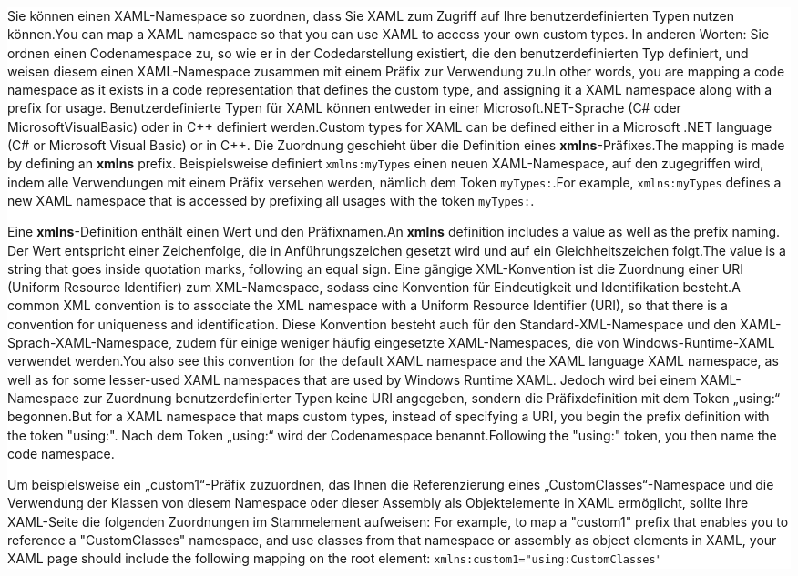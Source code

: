 <span data-ttu-id="0f658-183">Sie können einen XAML-Namespace so zuordnen, dass Sie XAML zum Zugriff auf Ihre benutzerdefinierten Typen nutzen können.</span><span class="sxs-lookup"><span data-stu-id="0f658-183">You can map a XAML namespace so that you can use XAML to access your own custom types.</span></span> <span data-ttu-id="0f658-184">In anderen Worten: Sie ordnen einen Codenamespace zu, so wie er in der Codedarstellung existiert, die den benutzerdefinierten Typ definiert, und weisen diesem einen XAML-Namespace zusammen mit einem Präfix zur Verwendung zu.</span><span class="sxs-lookup"><span data-stu-id="0f658-184">In other words, you are mapping a code namespace as it exists in a code representation that defines the custom type, and assigning it a XAML namespace along with a prefix for usage.</span></span> <span data-ttu-id="0f658-185">Benutzerdefinierte Typen für XAML können entweder in einer Microsoft.NET-Sprache (C# oder MicrosoftVisualBasic) oder in C++ definiert werden.</span><span class="sxs-lookup"><span data-stu-id="0f658-185">Custom types for XAML can be defined either in a Microsoft .NET language (C# or Microsoft Visual Basic) or in C++.</span></span> <span data-ttu-id="0f658-186">Die Zuordnung geschieht über die Definition eines **xmlns**-Präfixes.</span><span class="sxs-lookup"><span data-stu-id="0f658-186">The mapping is made by defining an **xmlns** prefix.</span></span> <span data-ttu-id="0f658-187">Beispielsweise definiert `xmlns:myTypes` einen neuen XAML-Namespace, auf den zugegriffen wird, indem alle Verwendungen mit einem Präfix versehen werden, nämlich dem Token `myTypes:`.</span><span class="sxs-lookup"><span data-stu-id="0f658-187">For example, `xmlns:myTypes` defines a new XAML namespace that is accessed by prefixing all usages with the token `myTypes:`.</span></span>

<span data-ttu-id="0f658-188">Eine **xmlns**-Definition enthält einen Wert und den Präfixnamen.</span><span class="sxs-lookup"><span data-stu-id="0f658-188">An **xmlns** definition includes a value as well as the prefix naming.</span></span> <span data-ttu-id="0f658-189">Der Wert entspricht einer Zeichenfolge, die in Anführungszeichen gesetzt wird und auf ein Gleichheitszeichen folgt.</span><span class="sxs-lookup"><span data-stu-id="0f658-189">The value is a string that goes inside quotation marks, following an equal sign.</span></span> <span data-ttu-id="0f658-190">Eine gängige XML-Konvention ist die Zuordnung einer URI (Uniform Resource Identifier) zum XML-Namespace, sodass eine Konvention für Eindeutigkeit und Identifikation besteht.</span><span class="sxs-lookup"><span data-stu-id="0f658-190">A common XML convention is to associate the XML namespace with a Uniform Resource Identifier (URI), so that there is a convention for uniqueness and identification.</span></span> <span data-ttu-id="0f658-191">Diese Konvention besteht auch für den Standard-XML-Namespace und den XAML-Sprach-XAML-Namespace, zudem für einige weniger häufig eingesetzte XAML-Namespaces, die von Windows-Runtime-XAML verwendet werden.</span><span class="sxs-lookup"><span data-stu-id="0f658-191">You also see this convention for the default XAML namespace and the XAML language XAML namespace, as well as for some lesser-used XAML namespaces that are used by Windows Runtime XAML.</span></span> <span data-ttu-id="0f658-192">Jedoch wird bei einem XAML-Namespace zur Zuordnung benutzerdefinierter Typen keine URI angegeben, sondern die Präfixdefinition mit dem Token „using:“ begonnen.</span><span class="sxs-lookup"><span data-stu-id="0f658-192">But for a XAML namespace that maps custom types, instead of specifying a URI, you begin the prefix definition with the token "using:".</span></span> <span data-ttu-id="0f658-193">Nach dem Token „using:“ wird der Codenamespace benannt.</span><span class="sxs-lookup"><span data-stu-id="0f658-193">Following the "using:" token, you then name the code namespace.</span></span>

<span data-ttu-id="0f658-194">Um beispielsweise ein „custom1“-Präfix zuzuordnen, das Ihnen die Referenzierung eines „CustomClasses“-Namespace und die Verwendung der Klassen von diesem Namespace oder dieser Assembly als Objektelemente in XAML ermöglicht, sollte Ihre XAML-Seite die folgenden Zuordnungen im Stammelement aufweisen: </span><span class="sxs-lookup"><span data-stu-id="0f658-194">For example, to map a "custom1" prefix that enables you to reference a "CustomClasses" namespace, and use classes from that namespace or assembly as object elements in XAML, your XAML page should include the following mapping on the root element:</span></span> `xmlns:custom1="using:CustomClasses"`
